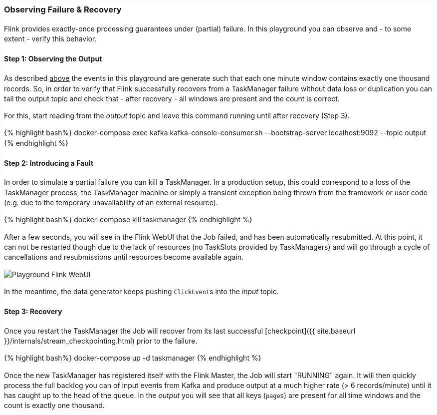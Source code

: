 ### Observing Failure & Recovery

Flink provides exactly-once processing guarantees under (partial) failure. In this playground you 
can observe and - to some extent - verify this behavior. 

#### Step 1: Observing the Output

As described [above](#anatomy-of-this-playground) the events in this playground are generate such 
that each one minute window  contains exactly one thousand records. So, in order to verify that 
Flink successfully recovers from a TaskManager failure without data loss or duplication you can tail 
the output topic and check that - after recovery - all windows are present and the count is correct.

For this, start reading from the *output* topic and leave this command running until after 
recovery (Step 3).

{% highlight bash%}
docker-compose exec kafka kafka-console-consumer.sh --bootstrap-server localhost:9092 --topic output
{% endhighlight %}

#### Step 2: Introducing a Fault

In order to simulate a partial failure you can kill a TaskManager. In a production setup, this 
could correspond to a loss of the TaskManager process, the TaskManager machine or simply a transient 
exception being thrown from the framework or user code (e.g. due to the temporary unavailability of 
an external resource).   

{% highlight bash%}
docker-compose kill taskmanager
{% endhighlight %}

After a few seconds, you will see in the Flink WebUI that the Job failed, and has been 
automatically resubmitted. At this point, it can not be restarted though due to the lack of 
resources (no TaskSlots provided by TaskManagers) and will go through a cycle of cancellations and 
resubmissions until resources become available again.

<img src="{{ site.baseurl }}/fig/playground-webui-failure.png" alt="Playground Flink WebUI" 
class="offset" width="100%" />

In the meantime, the data generator keeps pushing `ClickEvent`s into the *input* topic. 

#### Step 3: Recovery

Once you restart the TaskManager the Job will recover from its last successful 
[checkpoint]({{ site.baseurl }}/internals/stream_checkpointing.html) prior to the failure.

{% highlight bash%}
docker-compose up -d taskmanager
{% endhighlight %}

Once the new TaskManager has registered itself with the Flink Master, the Job will start "RUNNING" 
again. It will then quickly process the full backlog you can of input events from Kafka and produce output 
at a much higher rate (> 6 records/minute) until it has caught up to the head of the queue. In the 
*output* you will see that all keys (`page`s) are present for all time windows and the count is 
exactly one thousand.
